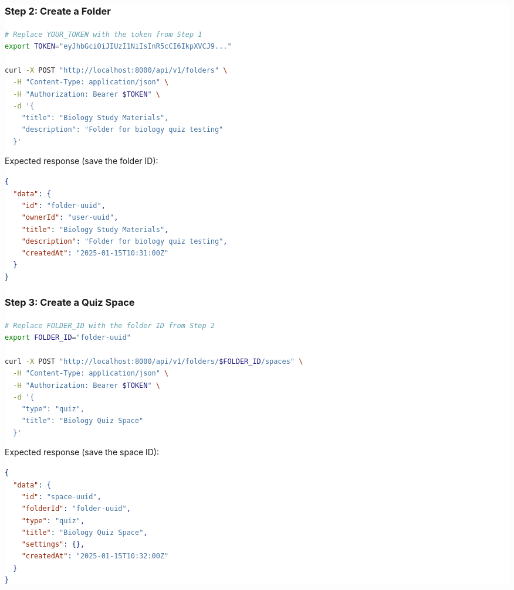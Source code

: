 ### Step 2: Create a Folder

```bash
# Replace YOUR_TOKEN with the token from Step 1
export TOKEN="eyJhbGciOiJIUzI1NiIsInR5cCI6IkpXVCJ9..."

curl -X POST "http://localhost:8000/api/v1/folders" \
  -H "Content-Type: application/json" \
  -H "Authorization: Bearer $TOKEN" \
  -d '{
    "title": "Biology Study Materials",
    "description": "Folder for biology quiz testing"
  }'
```

Expected response (save the folder ID):
```json
{
  "data": {
    "id": "folder-uuid",
    "ownerId": "user-uuid",
    "title": "Biology Study Materials",
    "description": "Folder for biology quiz testing",
    "createdAt": "2025-01-15T10:31:00Z"
  }
}
```

### Step 3: Create a Quiz Space

```bash
# Replace FOLDER_ID with the folder ID from Step 2
export FOLDER_ID="folder-uuid"

curl -X POST "http://localhost:8000/api/v1/folders/$FOLDER_ID/spaces" \
  -H "Content-Type: application/json" \
  -H "Authorization: Bearer $TOKEN" \
  -d '{
    "type": "quiz",
    "title": "Biology Quiz Space"
  }'
```

Expected response (save the space ID):
```json
{
  "data": {
    "id": "space-uuid",
    "folderId": "folder-uuid",
    "type": "quiz",
    "title": "Biology Quiz Space",
    "settings": {},
    "createdAt": "2025-01-15T10:32:00Z"
  }
}
```
